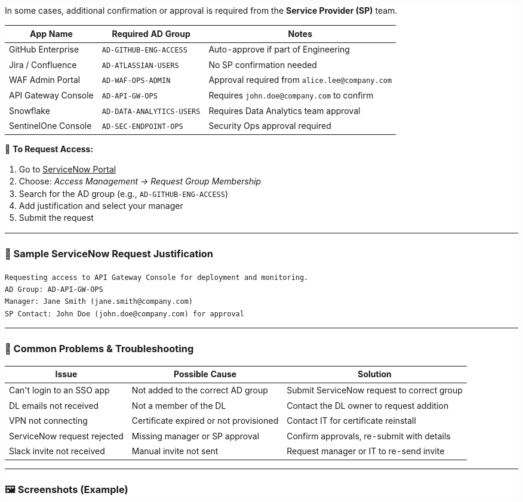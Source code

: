 In some cases, additional confirmation or approval is required from the **Service Provider (SP)** team.

| **App Name**        | **Required AD Group**     | **Notes**                                      |
| ------------------- | ------------------------- | ---------------------------------------------- |
| GitHub Enterprise   | `AD-GITHUB-ENG-ACCESS`    | Auto-approve if part of Engineering            |
| Jira / Confluence   | `AD-ATLASSIAN-USERS`      | No SP confirmation needed                      |
| WAF Admin Portal    | `AD-WAF-OPS-ADMIN`        | Approval required from `alice.lee@company.com` |
| API Gateway Console | `AD-API-GW-OPS`           | Requires `john.doe@company.com` to confirm     |
| Snowflake           | `AD-DATA-ANALYTICS-USERS` | Requires Data Analytics team approval          |
| SentinelOne Console | `AD-SEC-ENDPOINT-OPS`     | Security Ops approval required                 |

📝 **To Request Access:**

1. Go to [ServiceNow Portal](https://servicenow.company.com)
2. Choose: *Access Management → Request Group Membership*
3. Search for the AD group (e.g., `AD-GITHUB-ENG-ACCESS`)
4. Add justification and select your manager
5. Submit the request

---

### 🧾 Sample ServiceNow Request Justification

```
Requesting access to API Gateway Console for deployment and monitoring.  
AD Group: AD-API-GW-OPS  
Manager: Jane Smith (jane.smith@company.com)  
SP Contact: John Doe (john.doe@company.com) for approval
```

---

### 🧩 Common Problems & Troubleshooting

| **Issue**                   | **Possible Cause**                     | **Solution**                               |
| --------------------------- | -------------------------------------- | ------------------------------------------ |
| Can't login to an SSO app   | Not added to the correct AD group      | Submit ServiceNow request to correct group |
| DL emails not received      | Not a member of the DL                 | Contact the DL owner to request addition   |
| VPN not connecting          | Certificate expired or not provisioned | Contact IT for certificate reinstall       |
| ServiceNow request rejected | Missing manager or SP approval         | Confirm approvals, re-submit with details  |
| Slack invite not received   | Manual invite not sent                 | Request manager or IT to re-send invite    |

---

### 🖼️ Screenshots (Example)
